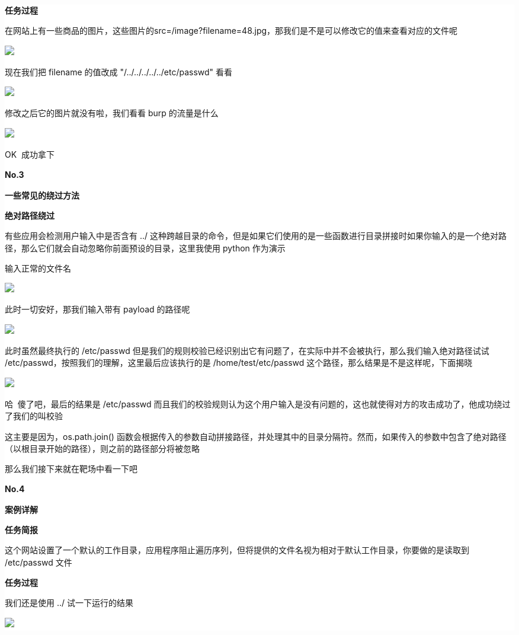 **任务过程**  
  
在网站上有一些商品的图片，这些图片的src=/image?filename=48.jpg，那我们是不是可以修改它的值来查看对应的文件呢  
  
![](https://mmbiz.qpic.cn/sz_mmbiz_png/ELQKhUzr34x8IlNYicdh5EPm7xs46csJvkj39QjYYT4WeOPxbvtKtPwokYmoVz9swmoFF1gZ0xkzf94yrbPKfHg/640?wx_fmt=png&from=appmsg "")  
  
现在我们把 filename 的值改成 "/../../../../../etc/passwd" 看看  
  
![](https://mmbiz.qpic.cn/sz_mmbiz_png/ELQKhUzr34x8IlNYicdh5EPm7xs46csJvsegVicPdcnV8u7nkHfuxjUh7uGCDpuXGsf0GAAGIEliag2xnFKXrHVTw/640?wx_fmt=png&from=appmsg "")  
  
修改之后它的图片就没有啦，我们看看 burp 的流量是什么  
  
![](https://mmbiz.qpic.cn/sz_mmbiz_png/ELQKhUzr34x8IlNYicdh5EPm7xs46csJv58OGdLUbC4tqBSdnfTicRewPrH3LIHdf2Y9202aiaoUUTvpd4e76wDPQ/640?wx_fmt=png&from=appmsg "")  
  
OK  成功拿下  
  
  
**No.3**  
  
**一些常见的绕过方法**  
  
  
**绝对路径绕过**  
  
有些应用会检测用户输入中是否含有 ../ 这种跨越目录的命令，但是如果它们使用的是一些函数进行目录拼接时如果你输入的是一个绝对路径，那么它们就会自动忽略你前面预设的目录，这里我使用 python 作为演示  
  
输入正常的文件名  
  
![](https://mmbiz.qpic.cn/sz_mmbiz_png/ELQKhUzr34x8IlNYicdh5EPm7xs46csJvF8T7Cw3Xb7KDU4bESZEfMmAVqsKvZ1BdhlqSkwQX4olKJX8wMqYoVw/640?wx_fmt=png&from=appmsg "")  
  
此时一切安好，那我们输入带有 payload 的路径呢  
  
![](https://mmbiz.qpic.cn/sz_mmbiz_png/ELQKhUzr34x8IlNYicdh5EPm7xs46csJveGHDnAlibbnys7yMiasE5wtLFhsgd3d5Q7GnxGnJglO5EYccQQ6r4D0A/640?wx_fmt=png&from=appmsg "")  
  
此时虽然最终执行的 /etc/passwd 但是我们的规则校验已经识别出它有问题了，在实际中并不会被执行，那么我们输入绝对路径试试 /etc/passwd，按照我们的理解，这里最后应该执行的是 /home/test/etc/passwd 这个路径，那么结果是不是这样呢，下面揭晓  
  
![](https://mmbiz.qpic.cn/sz_mmbiz_png/ELQKhUzr34x8IlNYicdh5EPm7xs46csJvzcPcAO0wY3eZSeuoJAehwrdf4dianUDkFQTbdH1Eyh0gJRjpmzL34Sg/640?wx_fmt=png&from=appmsg "")  
  
哈  傻了吧，最后的结果是 /etc/passwd 而且我们的校验规则认为这个用户输入是没有问题的，这也就使得对方的攻击成功了，他成功绕过了我们的叫校验  
  
这主要是因为，os.path.join() 函数会根据传入的参数自动拼接路径，并处理其中的目录分隔符。然而，如果传入的参数中包含了绝对路径（以根目录开始的路径），则之前的路径部分将被忽略  
  
那么我们接下来就在靶场中看一下吧  
  
  
**No.4**  
  
**案例详解**  
  
  
**任务简报**  
  
这个网站设置了一个默认的工作目录，应用程序阻止遍历序列，但将提供的文件名视为相对于默认工作目录，你要做的是读取到 /etc/passwd 文件  
  
**任务过程**  
  
我们还是使用 ../ 试一下运行的结果  
  
![](https://mmbiz.qpic.cn/sz_mmbiz_png/ELQKhUzr34x8IlNYicdh5EPm7xs46csJvyO7jOxHyr8aLeO0e4XCCCgic2V2ACgjlboVFvt2I0Q8d6TykKiaXibtYA/640?wx_fmt=png&from=appmsg "")  
  